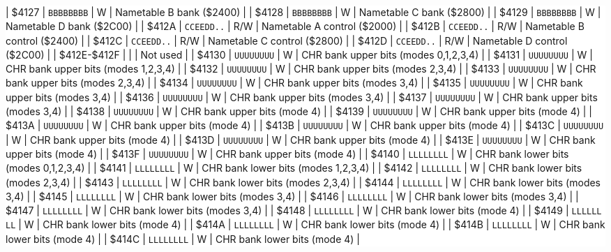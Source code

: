 | \$4127        | `BBBBBBBB` |   W    | Nametable B bank (\$2400)                                       |
| \$4128        | `BBBBBBBB` |   W    | Nametable C bank (\$2800)                                       |
| \$4129        | `BBBBBBBB` |   W    | Nametable D bank (\$2C00)                                       |
| \$412A        | `CCEEDD..` |  R/W   | Nametable A control (\$2000)                                    |
| \$412B        | `CCEEDD..` |  R/W   | Nametable B control (\$2400)                                    |
| \$412C        | `CCEEDD..` |  R/W   | Nametable C control (\$2800)                                    |
| \$412D        | `CCEEDD..` |  R/W   | Nametable D control (\$2C00)                                    |
| \$412E-\$412F |            |        | Not used                                                        |
| \$4130        | `UUUUUUUU` |   W    | CHR bank upper bits (modes 0,1,2,3,4)                           |
| \$4131        | `UUUUUUUU` |   W    | CHR bank upper bits (modes 1,2,3,4)                             |
| \$4132        | `UUUUUUUU` |   W    | CHR bank upper bits (modes 2,3,4)                               |
| \$4133        | `UUUUUUUU` |   W    | CHR bank upper bits (modes 2,3,4)                               |
| \$4134        | `UUUUUUUU` |   W    | CHR bank upper bits (modes 3,4)                                 |
| \$4135        | `UUUUUUUU` |   W    | CHR bank upper bits (modes 3,4)                                 |
| \$4136        | `UUUUUUUU` |   W    | CHR bank upper bits (modes 3,4)                                 |
| \$4137        | `UUUUUUUU` |   W    | CHR bank upper bits (modes 3,4)                                 |
| \$4138        | `UUUUUUUU` |   W    | CHR bank upper bits (mode 4)                                    |
| \$4139        | `UUUUUUUU` |   W    | CHR bank upper bits (mode 4)                                    |
| \$413A        | `UUUUUUUU` |   W    | CHR bank upper bits (mode 4)                                    |
| \$413B        | `UUUUUUUU` |   W    | CHR bank upper bits (mode 4)                                    |
| \$413C        | `UUUUUUUU` |   W    | CHR bank upper bits (mode 4)                                    |
| \$413D        | `UUUUUUUU` |   W    | CHR bank upper bits (mode 4)                                    |
| \$413E        | `UUUUUUUU` |   W    | CHR bank upper bits (mode 4)                                    |
| \$413F        | `UUUUUUUU` |   W    | CHR bank upper bits (mode 4)                                    |
| \$4140        | `LLLLLLLL` |   W    | CHR bank lower bits (modes 0,1,2,3,4)                           |
| \$4141        | `LLLLLLLL` |   W    | CHR bank lower bits (modes 1,2,3,4)                             |
| \$4142        | `LLLLLLLL` |   W    | CHR bank lower bits (modes 2,3,4)                               |
| \$4143        | `LLLLLLLL` |   W    | CHR bank lower bits (modes 2,3,4)                               |
| \$4144        | `LLLLLLLL` |   W    | CHR bank lower bits (modes 3,4)                                 |
| \$4145        | `LLLLLLLL` |   W    | CHR bank lower bits (modes 3,4)                                 |
| \$4146        | `LLLLLLLL` |   W    | CHR bank lower bits (modes 3,4)                                 |
| \$4147        | `LLLLLLLL` |   W    | CHR bank lower bits (modes 3,4)                                 |
| \$4148        | `LLLLLLLL` |   W    | CHR bank lower bits (mode 4)                                    |
| \$4149        | `LLLLLLLL` |   W    | CHR bank lower bits (mode 4)                                    |
| \$414A        | `LLLLLLLL` |   W    | CHR bank lower bits (mode 4)                                    |
| \$414B        | `LLLLLLLL` |   W    | CHR bank lower bits (mode 4)                                    |
| \$414C        | `LLLLLLLL` |   W    | CHR bank lower bits (mode 4)                                    |